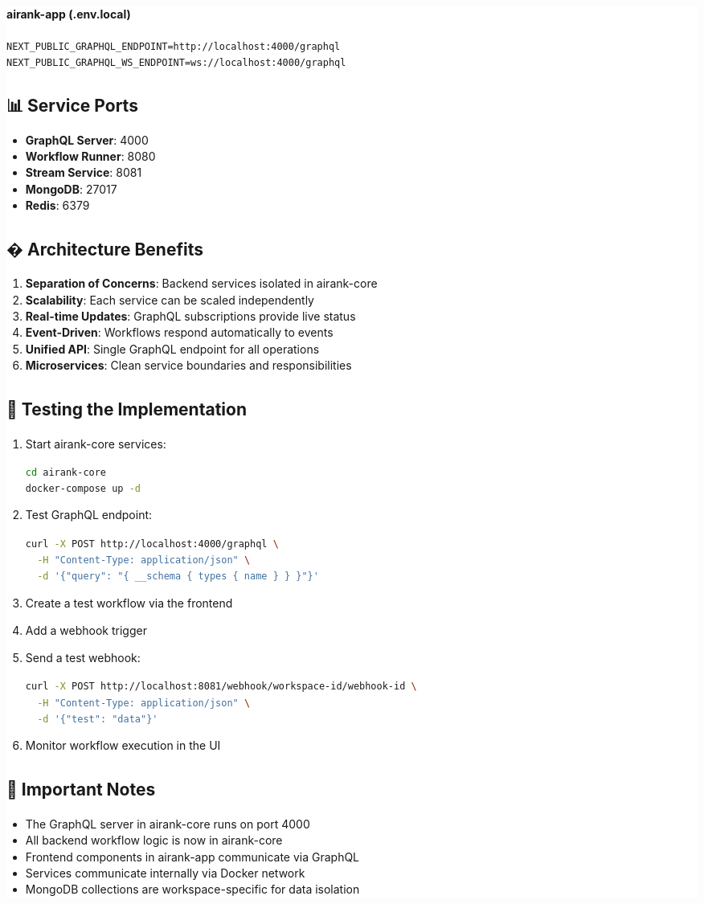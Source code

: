 #### airank-app (.env.local)
```env
NEXT_PUBLIC_GRAPHQL_ENDPOINT=http://localhost:4000/graphql
NEXT_PUBLIC_GRAPHQL_WS_ENDPOINT=ws://localhost:4000/graphql
```

## 📊 Service Ports

- **GraphQL Server**: 4000
- **Workflow Runner**: 8080
- **Stream Service**: 8081
- **MongoDB**: 27017
- **Redis**: 6379

## � Architecture Benefits

1. **Separation of Concerns**: Backend services isolated in airank-core
2. **Scalability**: Each service can be scaled independently
3. **Real-time Updates**: GraphQL subscriptions provide live status
4. **Event-Driven**: Workflows respond automatically to events
5. **Unified API**: Single GraphQL endpoint for all operations
6. **Microservices**: Clean service boundaries and responsibilities

## 🧪 Testing the Implementation

1. Start airank-core services:
   ```bash
   cd airank-core
   docker-compose up -d
   ```

2. Test GraphQL endpoint:
   ```bash
   curl -X POST http://localhost:4000/graphql \
     -H "Content-Type: application/json" \
     -d '{"query": "{ __schema { types { name } } }"}'
   ```

3. Create a test workflow via the frontend
4. Add a webhook trigger
5. Send a test webhook:
   ```bash
   curl -X POST http://localhost:8081/webhook/workspace-id/webhook-id \
     -H "Content-Type: application/json" \
     -d '{"test": "data"}'
   ```

6. Monitor workflow execution in the UI

## 🚨 Important Notes

- The GraphQL server in airank-core runs on port 4000
- All backend workflow logic is now in airank-core
- Frontend components in airank-app communicate via GraphQL
- Services communicate internally via Docker network
- MongoDB collections are workspace-specific for data isolation